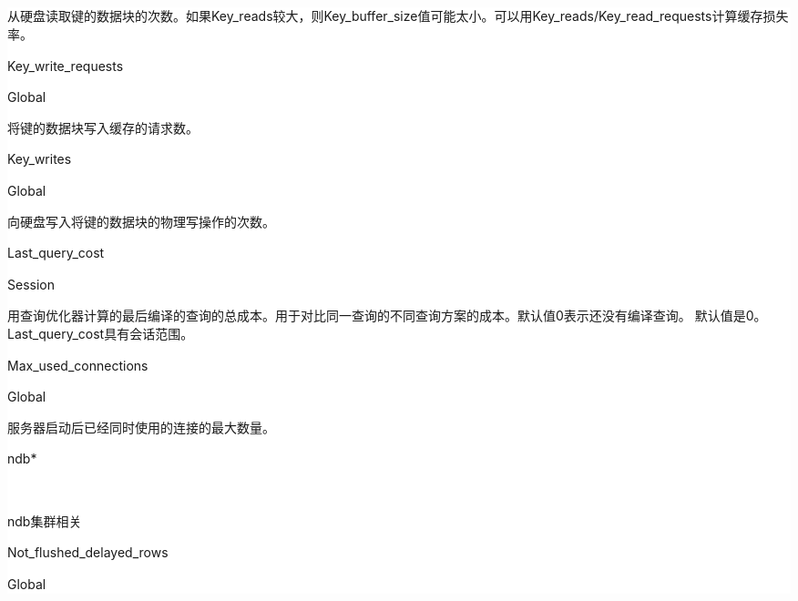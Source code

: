 <p>从硬盘读取键的数据块的次数。如果Key_reads较大，则Key_buffer_size值可能太小。可以用Key_reads/Key_read_requests计算缓存损失率。</p>
</td>
</tr>
<tr>
<td>
<p>Key_write_requests</p>
</td>
<td>
<p>Global</p>
</td>
<td>
<p>将键的数据块写入缓存的请求数。</p>
</td>
</tr>
<tr>
<td>
<p>Key_writes</p>
</td>
<td>
<p>Global</p>
</td>
<td>
<p>向硬盘写入将键的数据块的物理写操作的次数。</p>
</td>
</tr>
<tr>
<td>
<p>Last_query_cost</p>
</td>
<td>
<p>Session</p>
</td>
<td>
<p>用查询优化器计算的最后编译的查询的总成本。用于对比同一查询的不同查询方案的成本。默认值0表示还没有编译查询。&nbsp;默认值是0。Last_query_cost具有会话范围。</p>
</td>
</tr>
<tr>
<td>
<p>Max_used_connections</p>
</td>
<td>
<p>Global</p>
</td>
<td>
<p>服务器启动后已经同时使用的连接的最大数量。</p>
</td>
</tr>
<tr>
<td>
<p>ndb*</p>
</td>
<td>
<p>&nbsp;</p>
</td>
<td>
<p>ndb集群相关</p>
</td>
</tr>
<tr>
<td>
<p>Not_flushed_delayed_rows</p>
</td>
<td>
<p>Global</p>